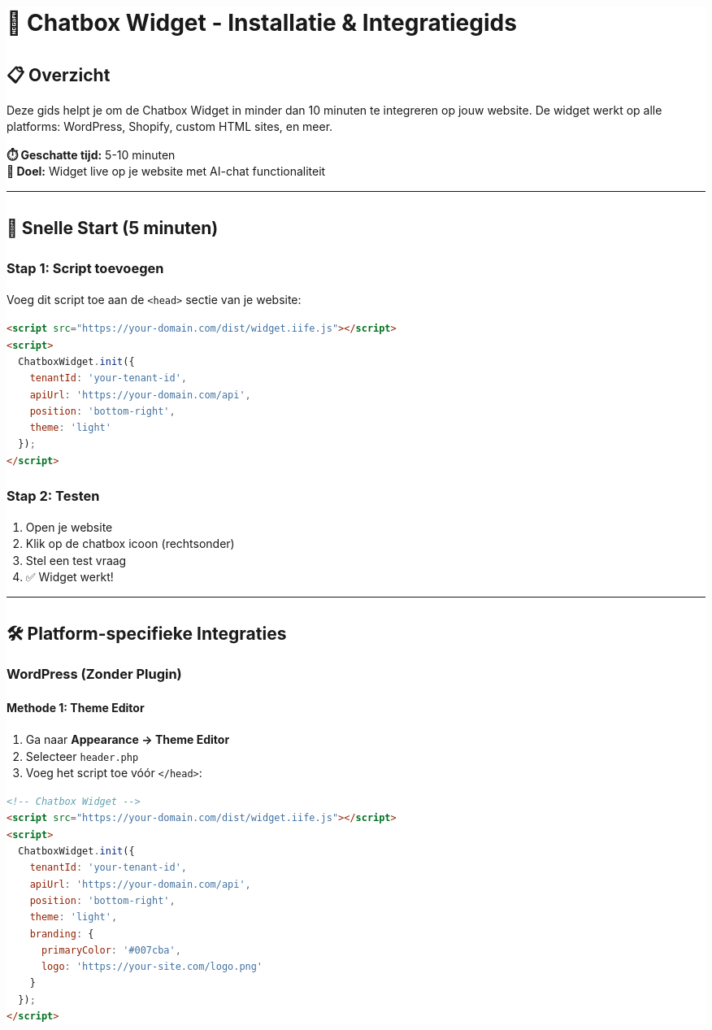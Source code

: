 # 🚀 Chatbox Widget - Installatie & Integratiegids

## 📋 Overzicht

Deze gids helpt je om de Chatbox Widget in minder dan 10 minuten te integreren op jouw website. De widget werkt op alle platforms: WordPress, Shopify, custom HTML sites, en meer.

**⏱️ Geschatte tijd:** 5-10 minuten  
**🎯 Doel:** Widget live op je website met AI-chat functionaliteit

---

## 🎯 Snelle Start (5 minuten)

### Stap 1: Script toevoegen
Voeg dit script toe aan de `<head>` sectie van je website:

```html
<script src="https://your-domain.com/dist/widget.iife.js"></script>
<script>
  ChatboxWidget.init({
    tenantId: 'your-tenant-id',
    apiUrl: 'https://your-domain.com/api',
    position: 'bottom-right',
    theme: 'light'
  });
</script>
```

### Stap 2: Testen
1. Open je website
2. Klik op de chatbox icoon (rechtsonder)
3. Stel een test vraag
4. ✅ Widget werkt!

---

## 🛠️ Platform-specifieke Integraties

### WordPress (Zonder Plugin)

#### Methode 1: Theme Editor
1. Ga naar **Appearance → Theme Editor**
2. Selecteer `header.php`
3. Voeg het script toe vóór `</head>`:

```html
<!-- Chatbox Widget -->
<script src="https://your-domain.com/dist/widget.iife.js"></script>
<script>
  ChatboxWidget.init({
    tenantId: 'your-tenant-id',
    apiUrl: 'https://your-domain.com/api',
    position: 'bottom-right',
    theme: 'light',
    branding: {
      primaryColor: '#007cba',
      logo: 'https://your-site.com/logo.png'
    }
  });
</script>
```
